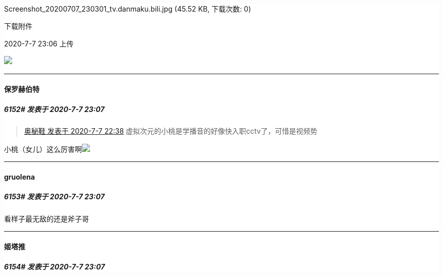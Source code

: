


Screenshot_20200707_230301_tv.danmaku.bili.jpg
(45.52 KB, 下载次数: 0)




下载附件


2020-7-7 23:06 上传









<img src="https://img.saraba1st.com/forum/202007/07/230625cc8othh88i8ph008.jpg" referrerpolicy="no-referrer">












-----

####  保罗赫伯特  
##### 6152#       发表于 2020-7-7 23:07



<blockquote><a href="httphttps://bbs.saraba1st.com/2b/forum.php?mod=redirect&amp;goto=findpost&amp;pid=48109497&amp;ptid=1945741" target="_blank">奥秘鞋 发表于 2020-7-7 22:38</a>
虚拟次元的小桃是学播音的好像快入职cctv了，可惜是视频势</blockquote>
小桃（女儿）这么厉害啊<img src="https://static.saraba1st.com/image/smiley/face2017/073.png" referrerpolicy="no-referrer">







-----

####  gruolena  
##### 6153#       发表于 2020-7-7 23:07




看样子最无敌的还是斧子哥







-----

####  姬塔推  
##### 6154#       发表于 2020-7-7 23:07
